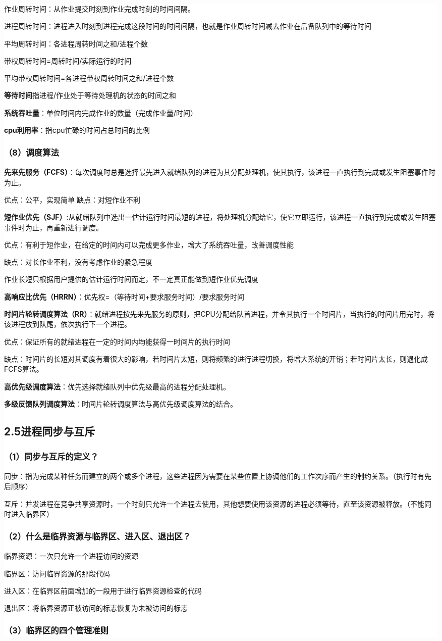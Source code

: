 作业周转时间：从作业提交时刻到作业完成时刻的时间间隔。

进程周转时间：进程进入时刻到进程完成这段时间的时间间隔，也就是作业周转时间减去作业在后备队列中的等待时间

平均周转时间：各进程周转时间之和/进程个数

带权周转时间=周转时间/实际运行的时间

平均带权周转时间=各进程带权周转时间之和/进程个数

**等待时间**指进程/作业处于等待处理机的状态的时间之和

**系统吞吐量**：单位时间内完成作业的数量（完成作业量/时间）

**cpu利用率**：指cpu忙碌的时间占总时间的比例

### （8）调度算法

**先来先服务（FCFS）**：每次调度时总是选择最先进入就绪队列的进程为其分配处理机，使其执行，该进程一直执行到完成或发生阻塞事件时为止。

优点：公平，实现简单  缺点：对短作业不利

**短作业优先（SJF）**:从就绪队列中选出一估计运行时间最短的进程，将处理机分配给它，使它立即运行，该进程一直执行到完成或发生阻塞事件时为止，再重新进行调度。

优点：有利于短作业，在给定的时间内可以完成更多作业，增大了系统吞吐量，改善调度性能

缺点：对长作业不利，没有考虑作业的紧急程度

​			作业长短只根据用户提供的估计运行时间而定，不一定真正能做到短作业优先调度

**高响应比优先（HRRN）**：优先权=（等待时间+要求服务时间）/要求服务时间

**时间片轮转调度算法（RR）**：就绪进程按先来先服务的原则，把CPU分配给队首进程，并令其执行一个时间片，当执行的时间片用完时，将该进程放到队尾，依次执行下一个进程。

优点：保证所有的就绪进程在一定的时间内均能获得一时间片的执行时间

缺点：时间片的长短对其调度有着很大的影响，若时间片太短，则将频繁的进行进程切换，将增大系统的开销；若时间片太长，则退化成FCFS算法。

**高优先级调度算法**：优先选择就绪队列中优先级最高的进程分配处理机。

**多级反馈队列调度算法**：时间片轮转调度算法与高优先级调度算法的结合。

## 2.5进程同步与互斥

### （1）同步与互斥的定义？

同步：指为完成某种任务而建立的两个或多个进程，这些进程因为需要在某些位置上协调他们的工作次序而产生的制约关系。（执行时有先后顺序）

互斥：并发进程在竞争共享资源时，一个时刻只允许一个进程去使用，其他想要使用该资源的进程必须等待，直至该资源被释放。（不能同时进入临界区）

### （2）什么是临界资源与临界区、进入区、退出区？

临界资源：一次只允许一个进程访问的资源

临界区：访问临界资源的那段代码

进入区：在临界区前面增加的一段用于进行临界资源检查的代码

退出区：将临界资源正被访问的标志恢复为未被访问的标志

### （3）临界区的四个管理准则
